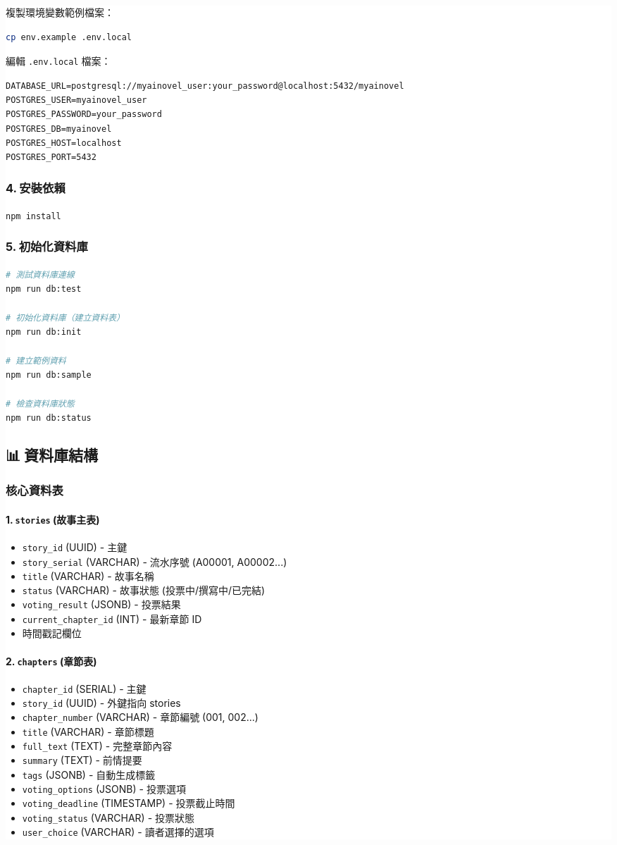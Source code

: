 複製環境變數範例檔案：
```bash
cp env.example .env.local
```

編輯 `.env.local` 檔案：
```env
DATABASE_URL=postgresql://myainovel_user:your_password@localhost:5432/myainovel
POSTGRES_USER=myainovel_user
POSTGRES_PASSWORD=your_password
POSTGRES_DB=myainovel
POSTGRES_HOST=localhost
POSTGRES_PORT=5432
```

### 4. 安裝依賴

```bash
npm install
```

### 5. 初始化資料庫

```bash
# 測試資料庫連線
npm run db:test

# 初始化資料庫（建立資料表）
npm run db:init

# 建立範例資料
npm run db:sample

# 檢查資料庫狀態
npm run db:status
```

## 📊 資料庫結構

### 核心資料表

#### 1. `stories` (故事主表)
- `story_id` (UUID) - 主鍵
- `story_serial` (VARCHAR) - 流水序號 (A00001, A00002...)
- `title` (VARCHAR) - 故事名稱
- `status` (VARCHAR) - 故事狀態 (投票中/撰寫中/已完結)
- `voting_result` (JSONB) - 投票結果
- `current_chapter_id` (INT) - 最新章節 ID
- 時間戳記欄位

#### 2. `chapters` (章節表)
- `chapter_id` (SERIAL) - 主鍵
- `story_id` (UUID) - 外鍵指向 stories
- `chapter_number` (VARCHAR) - 章節編號 (001, 002...)
- `title` (VARCHAR) - 章節標題
- `full_text` (TEXT) - 完整章節內容
- `summary` (TEXT) - 前情提要
- `tags` (JSONB) - 自動生成標籤
- `voting_options` (JSONB) - 投票選項
- `voting_deadline` (TIMESTAMP) - 投票截止時間
- `voting_status` (VARCHAR) - 投票狀態
- `user_choice` (VARCHAR) - 讀者選擇的選項
